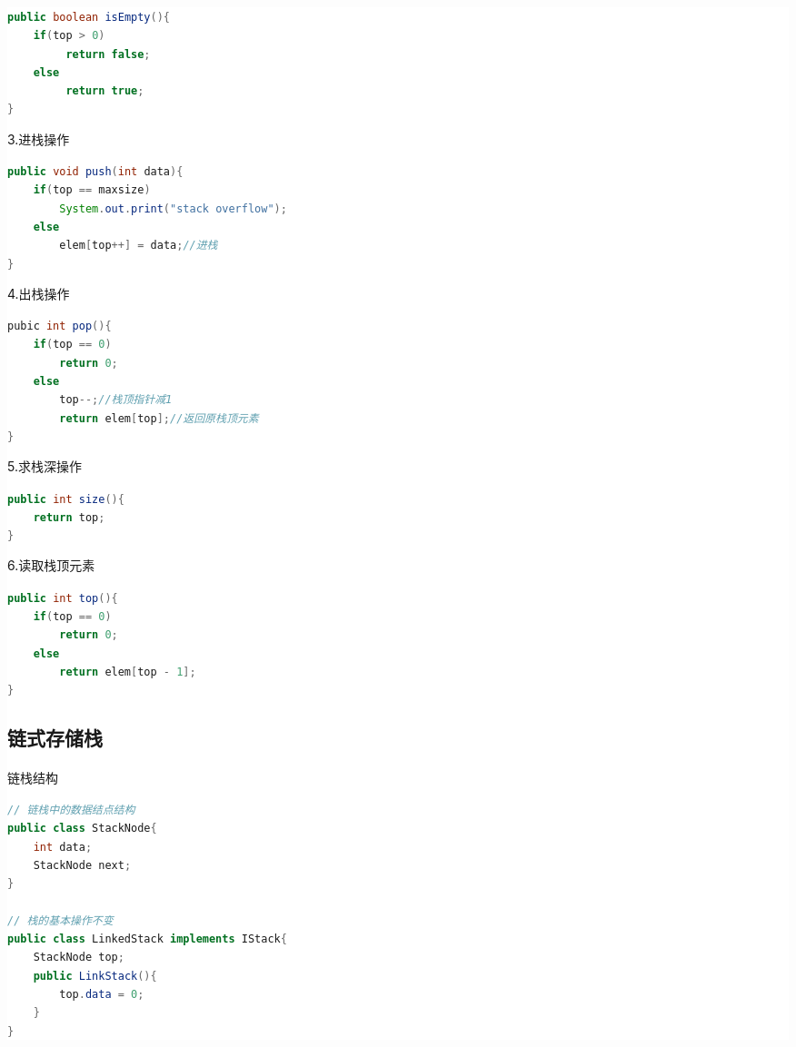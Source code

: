 ```java
public boolean isEmpty(){
    if(top > 0)
         return false;
    else
         return true; 
}
```

3.进栈操作

```java
public void push(int data){
    if(top == maxsize)
        System.out.print("stack overflow");
    else 
        elem[top++] = data;//进栈
}
```

4.出栈操作

```java
pubic int pop(){
    if(top == 0)
        return 0;
    else
        top--;//栈顶指针减1
        return elem[top];//返回原栈顶元素
}
```

5.求栈深操作

```java
public int size(){
    return top;
}
```

6.读取栈顶元素

```java
public int top(){
    if(top == 0)
        return 0;
    else
        return elem[top - 1];
}
```

## 链式存储栈

链栈结构

```java
// 链栈中的数据结点结构
public class StackNode{
    int data;
    StackNode next;
}

// 栈的基本操作不变
public class LinkedStack implements IStack{
    StackNode top;
    public LinkStack(){
        top.data = 0;
    }
}
```